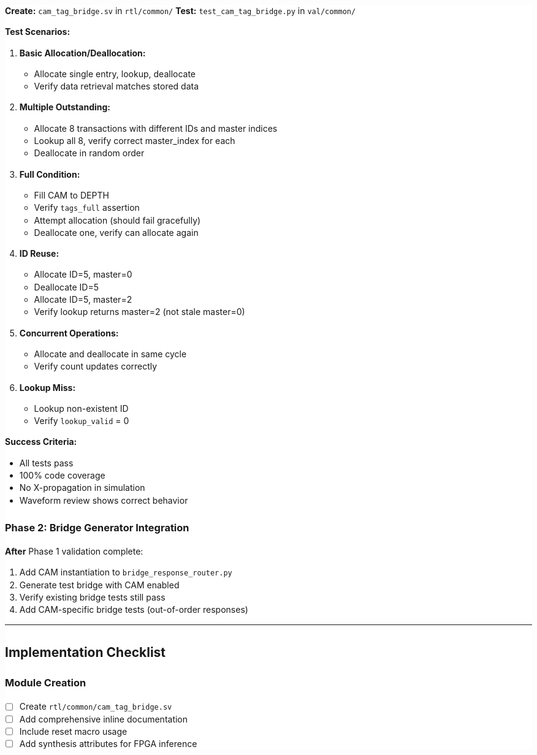 **Create:** `cam_tag_bridge.sv` in `rtl/common/`
**Test:** `test_cam_tag_bridge.py` in `val/common/`

**Test Scenarios:**
1. **Basic Allocation/Deallocation:**
   - Allocate single entry, lookup, deallocate
   - Verify data retrieval matches stored data

2. **Multiple Outstanding:**
   - Allocate 8 transactions with different IDs and master indices
   - Lookup all 8, verify correct master_index for each
   - Deallocate in random order

3. **Full Condition:**
   - Fill CAM to DEPTH
   - Verify `tags_full` assertion
   - Attempt allocation (should fail gracefully)
   - Deallocate one, verify can allocate again

4. **ID Reuse:**
   - Allocate ID=5, master=0
   - Deallocate ID=5
   - Allocate ID=5, master=2
   - Verify lookup returns master=2 (not stale master=0)

5. **Concurrent Operations:**
   - Allocate and deallocate in same cycle
   - Verify count updates correctly

6. **Lookup Miss:**
   - Lookup non-existent ID
   - Verify `lookup_valid` = 0

**Success Criteria:**
- All tests pass
- 100% code coverage
- No X-propagation in simulation
- Waveform review shows correct behavior

### Phase 2: Bridge Generator Integration

**After** Phase 1 validation complete:
1. Add CAM instantiation to `bridge_response_router.py`
2. Generate test bridge with CAM enabled
3. Verify existing bridge tests still pass
4. Add CAM-specific bridge tests (out-of-order responses)

---

## Implementation Checklist

### Module Creation
- [ ] Create `rtl/common/cam_tag_bridge.sv`
- [ ] Add comprehensive inline documentation
- [ ] Include reset macro usage
- [ ] Add synthesis attributes for FPGA inference
